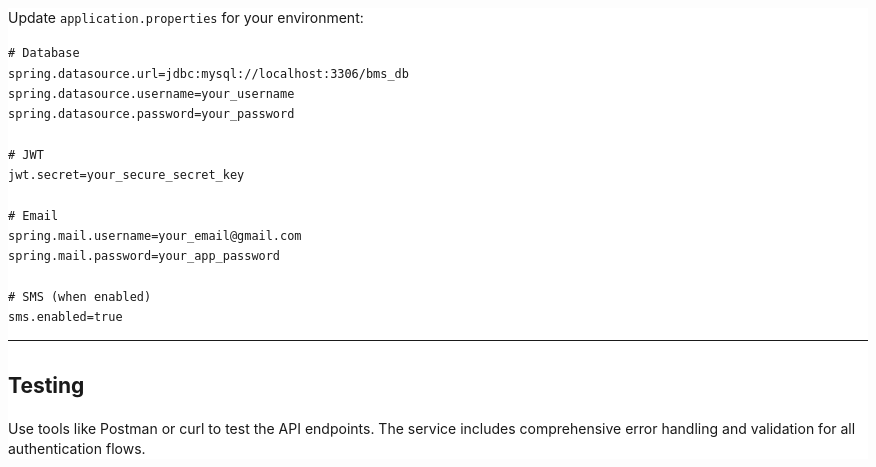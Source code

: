 Update `application.properties` for your environment:

```properties
# Database
spring.datasource.url=jdbc:mysql://localhost:3306/bms_db
spring.datasource.username=your_username
spring.datasource.password=your_password

# JWT
jwt.secret=your_secure_secret_key

# Email
spring.mail.username=your_email@gmail.com
spring.mail.password=your_app_password

# SMS (when enabled)
sms.enabled=true
```

---

## Testing

Use tools like Postman or curl to test the API endpoints. The service includes comprehensive error handling and validation for all authentication flows.